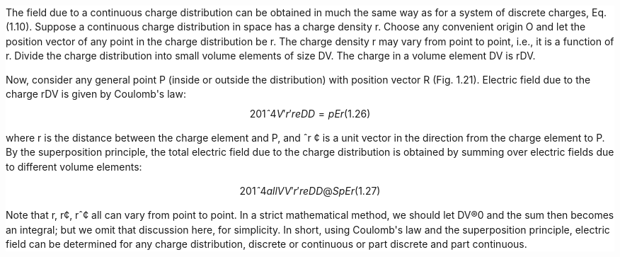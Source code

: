 The field due to a continuous charge distribution can be obtained in much the
same way as for a system of discrete charges, Eq. (1.10). Suppose a continuous
charge distribution in space has a charge density r. Choose any convenient
origin O and let the position vector of any point in the charge distribution be
r. The charge density r may vary from point to point, i.e., it is a function of
r. Divide the charge distribution into small volume elements of size DV. The
charge in a volume element DV is rDV.

Now, consider any general point P (inside or outside the distribution) with
position vector R (Fig. 1.21). Electric field due to the charge rDV is given by
Coulomb's law: $$
2
0
1 ˆ
4
V
'
r'
r
e
D
D =
p
E r (1.26)
$$

where r is the distance between the charge element and P, and ˆr ¢ is a unit
vector in the direction from the charge element to P. By the superposition
principle, the total electric field due to the charge distribution is obtained
by summing over electric fields due to different volume elements:

$$
2
0
1 ˆ
4 all V
V
'
r'
r
e D
D
@ S
p
E r (1.27)
$$

Note that r, r¢, rˆ¢ all can vary from point to point. In a strict mathematical
method, we should let DV®0 and the sum then becomes an integral; but we omit
that discussion here, for simplicity. In short, using Coulomb's law and the
superposition principle, electric field can be determined for any charge
distribution, discrete or continuous or part discrete and part continuous.
